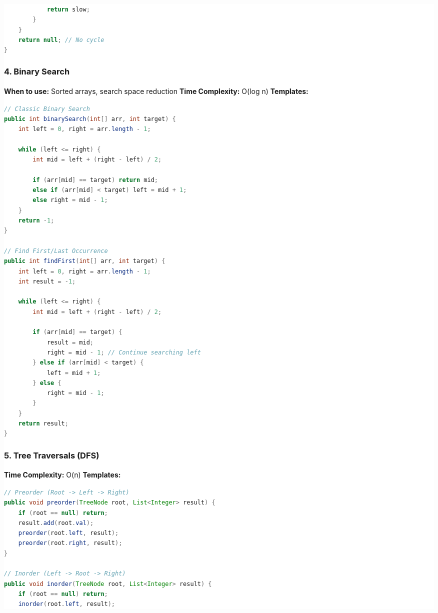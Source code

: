 ```java
            return slow;
        }
    }
    return null; // No cycle
}
```

### 4. Binary Search
**When to use:** Sorted arrays, search space reduction
**Time Complexity:** O(log n)
**Templates:**
```java
// Classic Binary Search
public int binarySearch(int[] arr, int target) {
    int left = 0, right = arr.length - 1;
    
    while (left <= right) {
        int mid = left + (right - left) / 2;
        
        if (arr[mid] == target) return mid;
        else if (arr[mid] < target) left = mid + 1;
        else right = mid - 1;
    }
    return -1;
}

// Find First/Last Occurrence
public int findFirst(int[] arr, int target) {
    int left = 0, right = arr.length - 1;
    int result = -1;
    
    while (left <= right) {
        int mid = left + (right - left) / 2;
        
        if (arr[mid] == target) {
            result = mid;
            right = mid - 1; // Continue searching left
        } else if (arr[mid] < target) {
            left = mid + 1;
        } else {
            right = mid - 1;
        }
    }
    return result;
}
```

### 5. Tree Traversals (DFS)
**Time Complexity:** O(n)
**Templates:**
```java
// Preorder (Root -> Left -> Right)
public void preorder(TreeNode root, List<Integer> result) {
    if (root == null) return;
    result.add(root.val);
    preorder(root.left, result);
    preorder(root.right, result);
}

// Inorder (Left -> Root -> Right)
public void inorder(TreeNode root, List<Integer> result) {
    if (root == null) return;
    inorder(root.left, result);
```